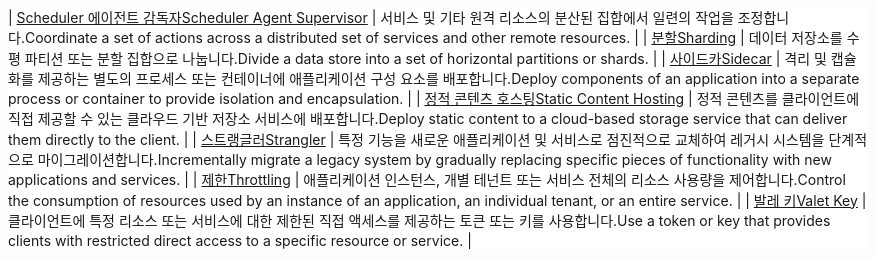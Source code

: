 |     [<span data-ttu-id="2ebc1-199">Scheduler 에이전트 감독자</span><span class="sxs-lookup"><span data-stu-id="2ebc1-199">Scheduler Agent Supervisor</span></span>](./scheduler-agent-supervisor.md)     |                                                              <span data-ttu-id="2ebc1-200">서비스 및 기타 원격 리소스의 분산된 집합에서 일련의 작업을 조정합니다.</span><span class="sxs-lookup"><span data-stu-id="2ebc1-200">Coordinate a set of actions across a distributed set of services and other remote resources.</span></span>                                                               |
|                       [<span data-ttu-id="2ebc1-201">분할</span><span class="sxs-lookup"><span data-stu-id="2ebc1-201">Sharding</span></span>](./sharding.md)                       |                                                                           <span data-ttu-id="2ebc1-202">데이터 저장소를 수평 파티션 또는 분할 집합으로 나눕니다.</span><span class="sxs-lookup"><span data-stu-id="2ebc1-202">Divide a data store into a set of horizontal partitions or shards.</span></span>                                                                            |
|                        [<span data-ttu-id="2ebc1-203">사이드카</span><span class="sxs-lookup"><span data-stu-id="2ebc1-203">Sidecar</span></span>](./sidecar.md)                        |                                                    <span data-ttu-id="2ebc1-204">격리 및 캡슐화를 제공하는 별도의 프로세스 또는 컨테이너에 애플리케이션 구성 요소를 배포합니다.</span><span class="sxs-lookup"><span data-stu-id="2ebc1-204">Deploy components of an application into a separate process or container to provide isolation and encapsulation.</span></span>                                                     |
|         [<span data-ttu-id="2ebc1-205">정적 콘텐츠 호스팅</span><span class="sxs-lookup"><span data-stu-id="2ebc1-205">Static Content Hosting</span></span>](./static-content-hosting.md)         |                                                          <span data-ttu-id="2ebc1-206">정적 콘텐츠를 클라이언트에 직접 제공할 수 있는 클라우드 기반 저장소 서비스에 배포합니다.</span><span class="sxs-lookup"><span data-stu-id="2ebc1-206">Deploy static content to a cloud-based storage service that can deliver them directly to the client.</span></span>                                                           |
|                      [<span data-ttu-id="2ebc1-207">스트랭글러</span><span class="sxs-lookup"><span data-stu-id="2ebc1-207">Strangler</span></span>](./strangler.md)                      |                                            <span data-ttu-id="2ebc1-208">특정 기능을 새로운 애플리케이션 및 서비스로 점진적으로 교체하여 레거시 시스템을 단계적으로 마이그레이션합니다.</span><span class="sxs-lookup"><span data-stu-id="2ebc1-208">Incrementally migrate a legacy system by gradually replacing specific pieces of functionality with new applications and services.</span></span>                                            |
|                     [<span data-ttu-id="2ebc1-209">제한</span><span class="sxs-lookup"><span data-stu-id="2ebc1-209">Throttling</span></span>](./throttling.md)                     |                                                 <span data-ttu-id="2ebc1-210">애플리케이션 인스턴스, 개별 테넌트 또는 서비스 전체의 리소스 사용량을 제어합니다.</span><span class="sxs-lookup"><span data-stu-id="2ebc1-210">Control the consumption of resources used by an instance of an application, an individual tenant, or an entire service.</span></span>                                                 |
|                      [<span data-ttu-id="2ebc1-211">발레 키</span><span class="sxs-lookup"><span data-stu-id="2ebc1-211">Valet Key</span></span>](./valet-key.md)                      |                                                        <span data-ttu-id="2ebc1-212">클라이언트에 특정 리소스 또는 서비스에 대한 제한된 직접 액세스를 제공하는 토큰 또는 키를 사용합니다.</span><span class="sxs-lookup"><span data-stu-id="2ebc1-212">Use a token or key that provides clients with restricted direct access to a specific resource or service.</span></span>                                                        |

